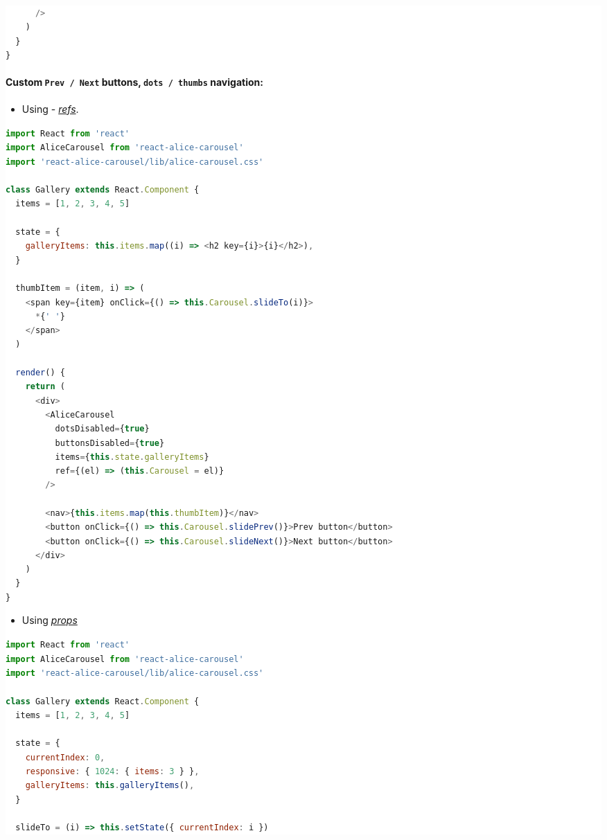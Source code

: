 ```javascript
      />
    )
  }
}
```

#### Custom `Prev / Next` buttons, `dots / thumbs` navigation:

- Using - [_refs_](https://facebook.github.io/react/docs/refs-and-the-dom.html).

```javascript
import React from 'react'
import AliceCarousel from 'react-alice-carousel'
import 'react-alice-carousel/lib/alice-carousel.css'

class Gallery extends React.Component {
  items = [1, 2, 3, 4, 5]

  state = {
    galleryItems: this.items.map((i) => <h2 key={i}>{i}</h2>),
  }

  thumbItem = (item, i) => (
    <span key={item} onClick={() => this.Carousel.slideTo(i)}>
      *{' '}
    </span>
  )

  render() {
    return (
      <div>
        <AliceCarousel
          dotsDisabled={true}
          buttonsDisabled={true}
          items={this.state.galleryItems}
          ref={(el) => (this.Carousel = el)}
        />

        <nav>{this.items.map(this.thumbItem)}</nav>
        <button onClick={() => this.Carousel.slidePrev()}>Prev button</button>
        <button onClick={() => this.Carousel.slideNext()}>Next button</button>
      </div>
    )
  }
}
```

- Using [_props_](https://facebook.github.io/react/docs/components-and-props.html)

```javascript
import React from 'react'
import AliceCarousel from 'react-alice-carousel'
import 'react-alice-carousel/lib/alice-carousel.css'

class Gallery extends React.Component {
  items = [1, 2, 3, 4, 5]

  state = {
    currentIndex: 0,
    responsive: { 1024: { items: 3 } },
    galleryItems: this.galleryItems(),
  }

  slideTo = (i) => this.setState({ currentIndex: i })
```